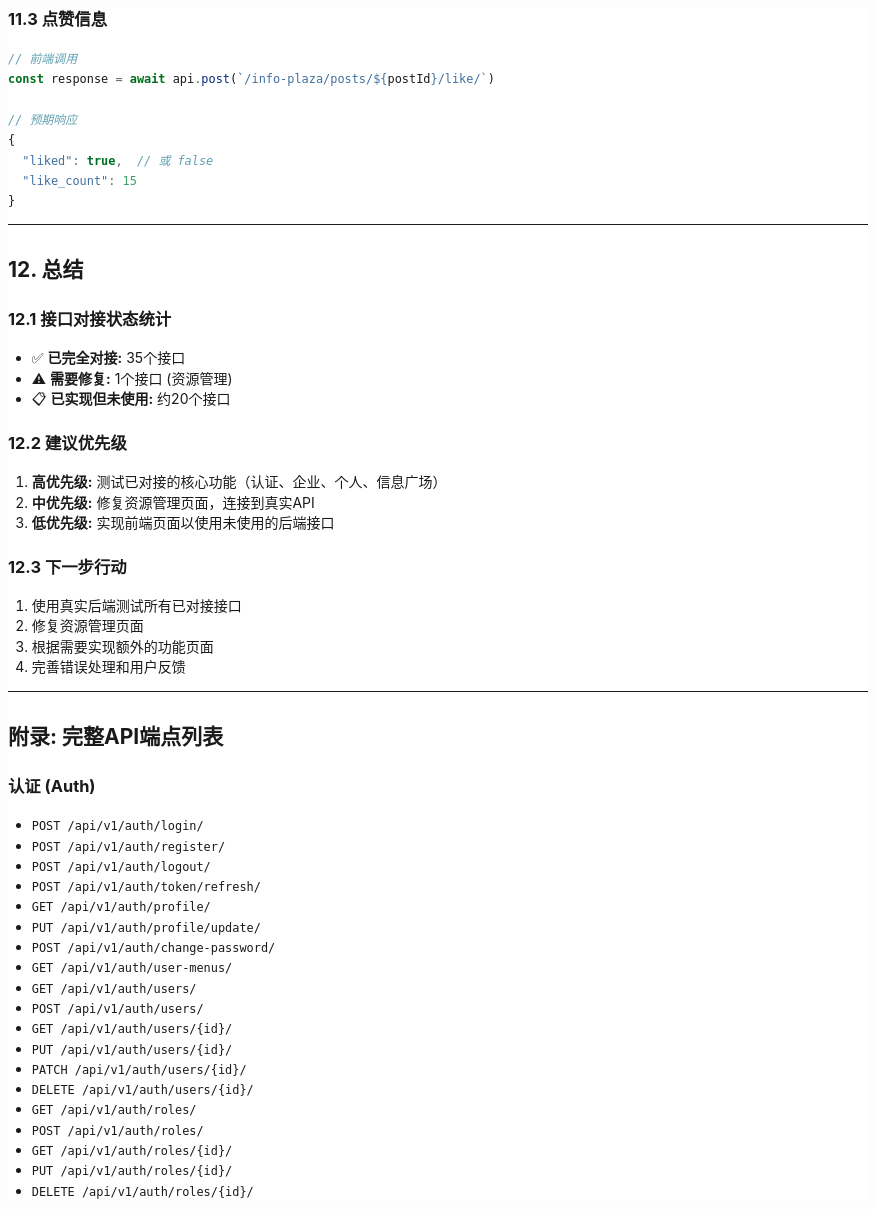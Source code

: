 ### 11.3 点赞信息
```javascript
// 前端调用
const response = await api.post(`/info-plaza/posts/${postId}/like/`)

// 预期响应
{
  "liked": true,  // 或 false
  "like_count": 15
}
```

---

## 12. 总结

### 12.1 接口对接状态统计
- ✅ **已完全对接:** 35个接口
- ⚠️ **需要修复:** 1个接口 (资源管理)
- 📋 **已实现但未使用:** 约20个接口

### 12.2 建议优先级
1. **高优先级:** 测试已对接的核心功能（认证、企业、个人、信息广场）
2. **中优先级:** 修复资源管理页面，连接到真实API
3. **低优先级:** 实现前端页面以使用未使用的后端接口

### 12.3 下一步行动
1. 使用真实后端测试所有已对接接口
2. 修复资源管理页面
3. 根据需要实现额外的功能页面
4. 完善错误处理和用户反馈

---

## 附录: 完整API端点列表

### 认证 (Auth)
- `POST /api/v1/auth/login/`
- `POST /api/v1/auth/register/`
- `POST /api/v1/auth/logout/`
- `POST /api/v1/auth/token/refresh/`
- `GET /api/v1/auth/profile/`
- `PUT /api/v1/auth/profile/update/`
- `POST /api/v1/auth/change-password/`
- `GET /api/v1/auth/user-menus/`
- `GET /api/v1/auth/users/`
- `POST /api/v1/auth/users/`
- `GET /api/v1/auth/users/{id}/`
- `PUT /api/v1/auth/users/{id}/`
- `PATCH /api/v1/auth/users/{id}/`
- `DELETE /api/v1/auth/users/{id}/`
- `GET /api/v1/auth/roles/`
- `POST /api/v1/auth/roles/`
- `GET /api/v1/auth/roles/{id}/`
- `PUT /api/v1/auth/roles/{id}/`
- `DELETE /api/v1/auth/roles/{id}/`
